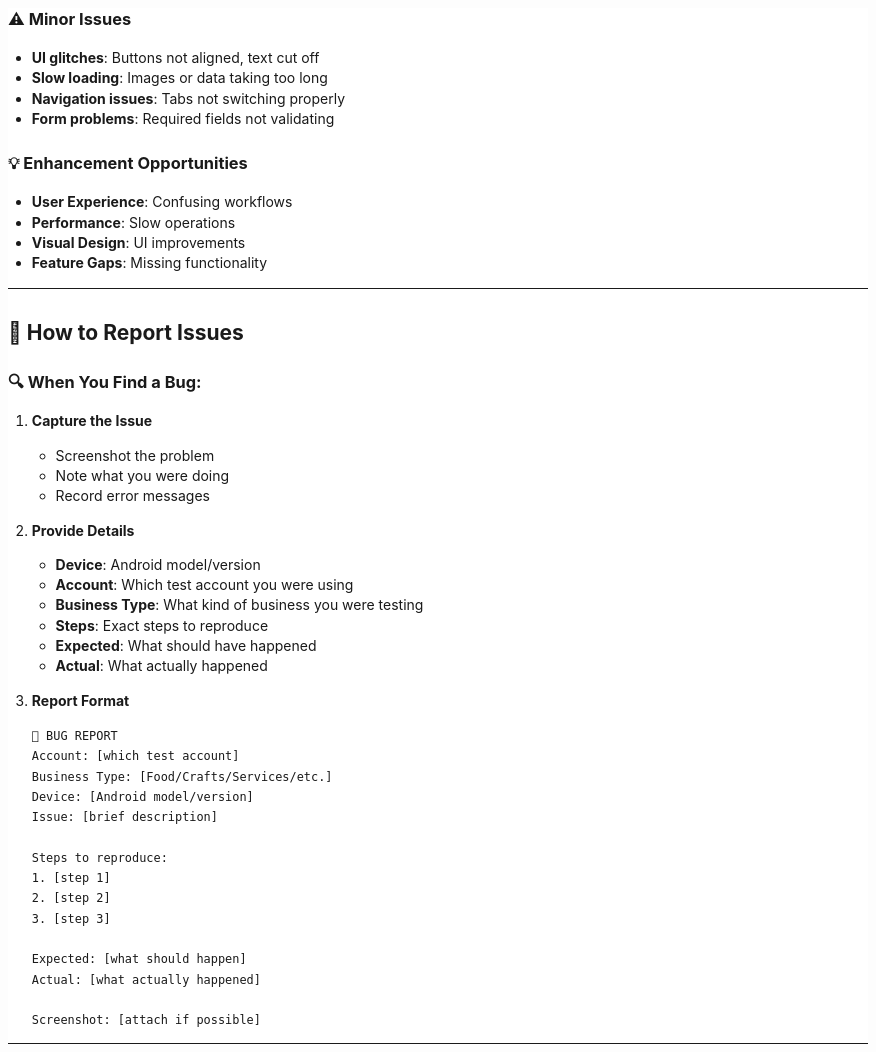 ### **⚠️ Minor Issues**
- **UI glitches**: Buttons not aligned, text cut off
- **Slow loading**: Images or data taking too long
- **Navigation issues**: Tabs not switching properly
- **Form problems**: Required fields not validating

### **💡 Enhancement Opportunities**
- **User Experience**: Confusing workflows
- **Performance**: Slow operations
- **Visual Design**: UI improvements
- **Feature Gaps**: Missing functionality

---

## 📝 **How to Report Issues**

### **🔍 When You Find a Bug:**

1. **Capture the Issue**
   - Screenshot the problem
   - Note what you were doing
   - Record error messages

2. **Provide Details**
   - **Device**: Android model/version
   - **Account**: Which test account you were using
   - **Business Type**: What kind of business you were testing
   - **Steps**: Exact steps to reproduce
   - **Expected**: What should have happened
   - **Actual**: What actually happened

3. **Report Format**
   ```
   🐛 BUG REPORT
   Account: [which test account]
   Business Type: [Food/Crafts/Services/etc.]
   Device: [Android model/version]
   Issue: [brief description]
   
   Steps to reproduce:
   1. [step 1]
   2. [step 2]
   3. [step 3]
   
   Expected: [what should happen]
   Actual: [what actually happened]
   
   Screenshot: [attach if possible]
   ```

---
